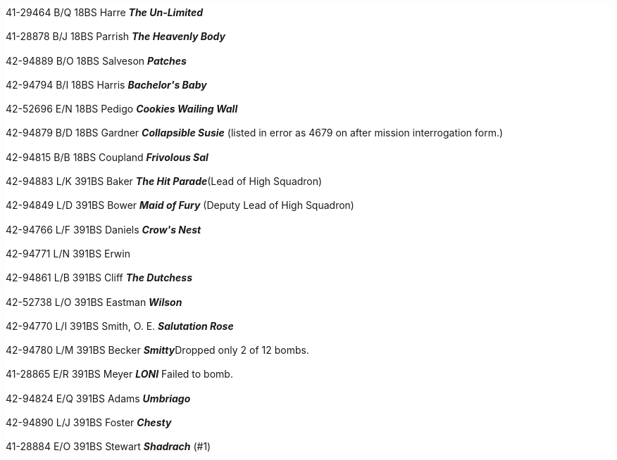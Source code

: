 41-29464
B/Q 18BS Harre ***The Un-Limited***

41-28878
B/J 18BS Parrish ***The Heavenly Body***

42-94889
B/O 18BS Salveson ***Patches***

42-94794
B/I 18BS Harris ***Bachelor's Baby***

42-52696
E/N 18BS Pedigo ***Cookies Wailing Wall***

42-94879
B/D 18BS Gardner ***Collapsible Susie*** (listed in error as 4679 on
after mission interrogation form.)

42-94815
B/B 18BS Coupland ***Frivolous Sal***

42-94883
L/K 391BS Baker ***The Hit Parade***(Lead of High Squadron)

42-94849
L/D 391BS Bower ***Maid of Fury*** (Deputy Lead of High Squadron)

42-94766
L/F 391BS Daniels ***Crow's Nest***

42-94771
L/N 391BS Erwin

42-94861
L/B 391BS Cliff ***The Dutchess***

42-52738
L/O 391BS Eastman ***Wilson***

42-94770
L/I 391BS Smith, O. E. ***Salutation Rose***

42-94780
L/M 391BS Becker ***Smitty***Dropped
only 2 of 12 bombs.

41-28865
E/R 391BS Meyer ***LONI***
Failed to bomb.

42-94824
E/Q 391BS Adams ***Umbriago***

42-94890
L/J 391BS Foster ***Chesty***

41-28884
E/O 391BS Stewart ***Shadrach*** (#1)
